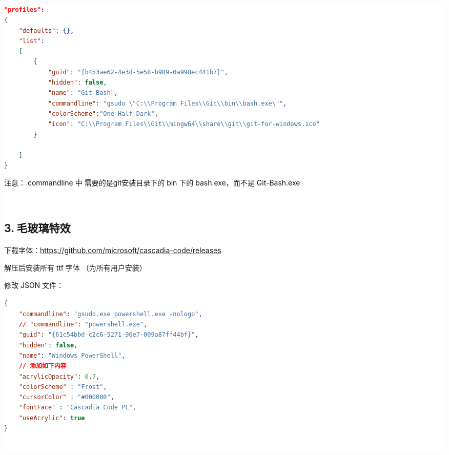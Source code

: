 ```JSON
"profiles": 
{
    "defaults": {},
    "list": 
    [
        {
            "guid": "{b453ae62-4e3d-5e58-b989-0a998ec441b7}",
            "hidden": false,
            "name": "Git Bash",
            "commandline": "gsudo \"C:\\Program Files\\Git\\bin\\bash.exe\"",
            "colorScheme":"One Half Dark",
            "icon": "C:\\Program Files\\Git\\mingw64\\share\\git\\git-for-windows.ico"
        }

    ]
}
```

 

注意： commandline 中 需要的是git安装目录下的  bin 下的 bash.exe，而不是 Git-Bash.exe



<br/>



## 3. 毛玻璃特效

下载字体：https://github.com/microsoft/cascadia-code/releases

解压后安装所有 ttf 字体 （为所有用户安装）



修改 JSON 文件：

```JSON
{
    "commandline": "gsudo.exe powershell.exe -nologo",
    // "commandline": "powershell.exe",
    "guid": "{61c54bbd-c2c6-5271-96e7-009a87ff44bf}",
    "hidden": false,
    "name": "Windows PowerShell",
    // 添加如下内容
    "acrylicOpacity": 0.7,
    "colorScheme" : "Frost",
    "cursorColor" : "#000000",
    "fontFace" : "Cascadia Code PL",
    "useAcrylic": true
}
```



<br/>
